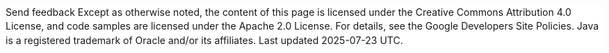 Send feedback 
Except as otherwise noted, the content of this page is licensed under the Creative Commons Attribution 4.0 License, and code samples are licensed under the Apache 2.0 License. For details, see the Google Developers Site Policies. Java is a registered trademark of Oracle and/or its affiliates.
Last updated 2025-07-23 UTC.


